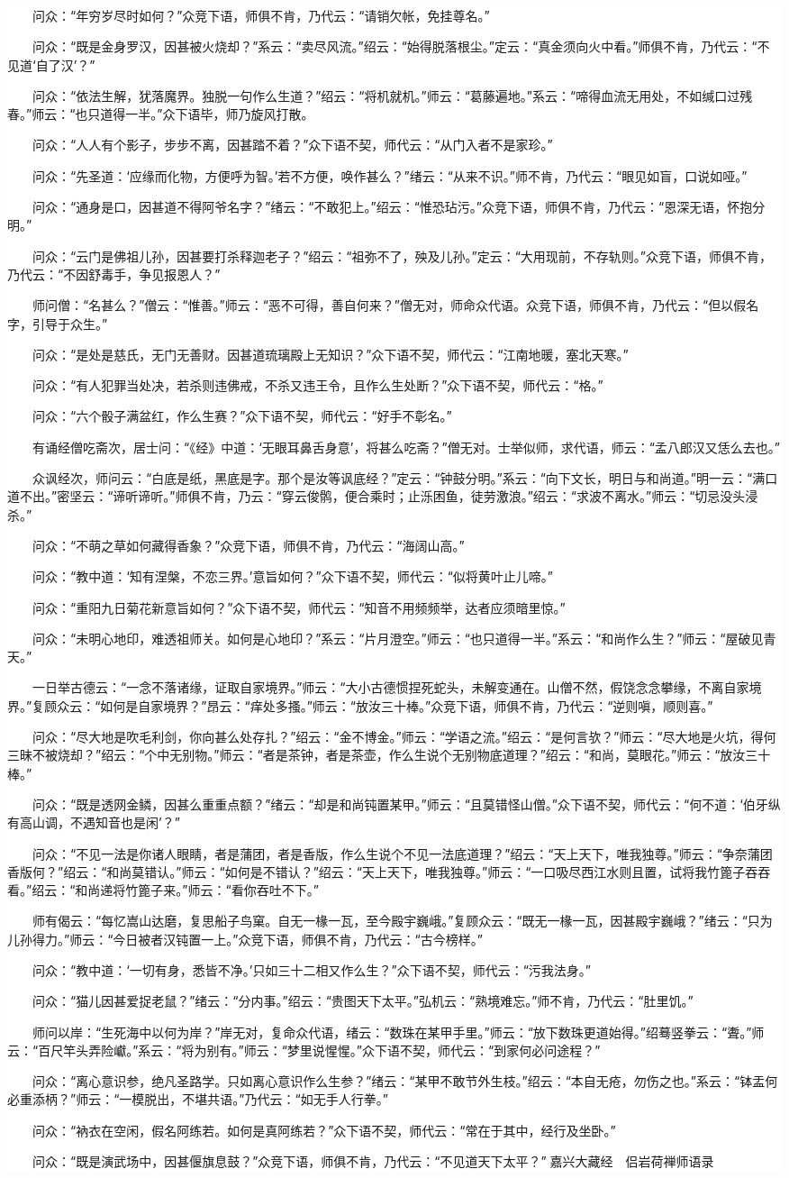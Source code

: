 　　问众：“年穷岁尽时如何？”众竞下语，师俱不肯，乃代云：“请销欠帐，免挂尊名。”

　　问众：“既是金身罗汉，因甚被火烧却？”系云：“卖尽风流。”绍云：“始得脱落根尘。”定云：“真金须向火中看。”师俱不肯，乃代云：“不见道‘自了汉’？”

　　问众：“依法生解，犹落魔界。独脱一句作么生道？”绍云：“将机就机。”师云：“葛藤遍地。”系云：“啼得血流无用处，不如缄口过残春。”师云：“也只道得一半。”众下语毕，师乃旋风打散。

　　问众：“人人有个影子，步步不离，因甚踏不着？”众下语不契，师代云：“从门入者不是家珍。”

　　问众：“先圣道：‘应缘而化物，方便呼为智。’若不方便，唤作甚么？”绪云：“从来不识。”师不肯，乃代云：“眼见如盲，口说如哑。”

　　问众：“通身是口，因甚道不得阿爷名字？”绪云：“不敢犯上。”绍云：“惟恐玷污。”众竞下语，师俱不肯，乃代云：“恩深无语，怀抱分明。”

　　问众：“云门是佛祖儿孙，因甚要打杀释迦老子？”绍云：“祖弥不了，殃及儿孙。”定云：“大用现前，不存轨则。”众竞下语，师俱不肯，乃代云：“不因舒毒手，争见报恩人？”

　　师问僧：“名甚么？”僧云：“惟善。”师云：“恶不可得，善自何来？”僧无对，师命众代语。众竞下语，师俱不肯，乃代云：“但以假名字，引导于众生。”

　　问众：“是处是慈氏，无门无善财。因甚道琉璃殿上无知识？”众下语不契，师代云：“江南地暖，塞北天寒。”

　　问众：“有人犯罪当处决，若杀则违佛戒，不杀又违王令，且作么生处断？”众下语不契，师代云：“格。”

　　问众：“六个骰子满盆红，作么生赛？”众下语不契，师代云：“好手不彰名。”

　　有诵经僧吃斋次，居士问：“《经》中道：‘无眼耳鼻舌身意’，将甚么吃斋？”僧无对。士举似师，求代语，师云：“孟八郎汉又恁么去也。”

　　众讽经次，师问云：“白底是纸，黑底是字。那个是汝等讽底经？”定云：“钟鼓分明。”系云：“向下文长，明日与和尚道。”明一云：“满口道不出。”密坚云：“谛听谛听。”师俱不肯，乃云：“穿云俊鹘，便合乘时；止泺困鱼，徒劳激浪。”绍云：“求波不离水。”师云：“切忌没头浸杀。”

　　问众：“不萌之草如何藏得香象？”众竞下语，师俱不肯，乃代云：“海阔山高。”

　　问众：“教中道：‘知有涅槃，不恋三界。’意旨如何？”众下语不契，师代云：“似将黄叶止儿啼。”

　　问众：“重阳九日菊花新意旨如何？”众下语不契，师代云：“知音不用频频举，达者应须暗里惊。”

　　问众：“未明心地印，难透祖师关。如何是心地印？”系云：“片月澄空。”师云：“也只道得一半。”系云：“和尚作么生？”师云：“屋破见青天。”

　　一日举古德云：“一念不落诸缘，证取自家境界。”师云：“大小古德惯捏死蛇头，未解变通在。山僧不然，假饶念念攀缘，不离自家境界。”复顾众云：“如何是自家境界？”昂云：“痒处多搔。”师云：“放汝三十棒。”众竞下语，师俱不肯，乃代云：“逆则嗔，顺则喜。”

　　问众：“尽大地是吹毛利剑，你向甚么处存扎？”绍云：“金不博金。”师云：“学语之流。”绍云：“是何言欤？”师云：“尽大地是火坑，得何三昧不被烧却？”绍云：“个中无别物。”师云：“者是茶钟，者是茶壶，作么生说个无别物底道理？”绍云：“和尚，莫眼花。”师云：“放汝三十棒。”

　　问众：“既是透网金鳞，因甚么重重点额？”绪云：“却是和尚钝置某甲。”师云：“且莫错怪山僧。”众下语不契，师代云：“何不道：‘伯牙纵有高山调，不遇知音也是闲’？”

　　问众：“不见一法是你诸人眼睛，者是蒲团，者是香版，作么生说个不见一法底道理？”绍云：“天上天下，唯我独尊。”师云：“争奈蒲团香版何？”绍云：“和尚莫错认。”师云：“如何是不错认？”绍云：“天上天下，唯我独尊。”师云：“一口吸尽西江水则且置，试将我竹篦子吞吞看。”绍云：“和尚递将竹篦子来。”师云：“看你吞吐不下。”

　　师有偈云：“每忆嵩山达磨，复思船子鸟窠。自无一椽一瓦，至今殿宇巍峨。”复顾众云：“既无一椽一瓦，因甚殿宇巍峨？”绪云：“只为儿孙得力。”师云：“今日被者汉钝置一上。”众竞下语，师俱不肯，乃代云：“古今榜样。”

　　问众：“教中道：‘一切有身，悉皆不净。’只如三十二相又作么生？”众下语不契，师代云：“污我法身。”

　　问众：“猫儿因甚爱捉老鼠？”绪云：“分内事。”绍云：“贵图天下太平。”弘机云：“熟境难忘。”师不肯，乃代云：“肚里饥。”

　　师问以岸：“生死海中以何为岸？”岸无对，复命众代语，绪云：“数珠在某甲手里。”师云：“放下数珠更道始得。”绍蓦竖拳云：“聻。”师云：“百尺竿头弄险巘。”系云：“将为别有。”师云：“梦里说惺惺。”众下语不契，师代云：“到家何必问途程？”

　　问众：“离心意识参，绝凡圣路学。只如离心意识作么生参？”绪云：“某甲不敢节外生枝。”绍云：“本自无疮，勿伤之也。”系云：“钵盂何必重添柄？”师云：“一模脱出，不堪共语。”乃代云：“如无手人行拳。”

　　问众：“衲衣在空闲，假名阿练若。如何是真阿练若？”众下语不契，师代云：“常在于其中，经行及坐卧。”

　　问众：“既是演武场中，因甚偃旗息鼓？”众竞下语，师俱不肯，乃代云：“不见道天下太平？”
嘉兴大藏经　侣岩荷禅师语录

